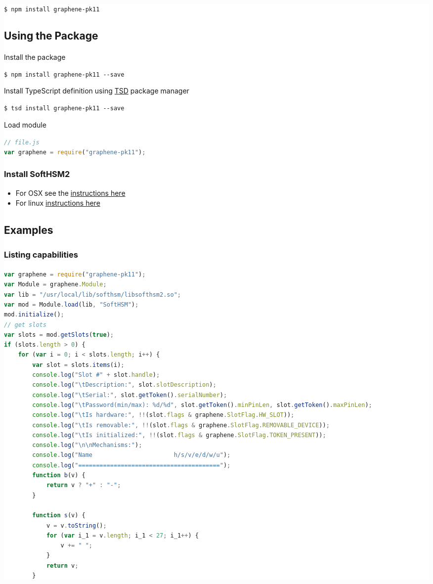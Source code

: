 ```
$ npm install graphene-pk11
```

## Using the Package

Install the package
```
$ npm install graphene-pk11 --save
```

Install TypeScript definition using [TSD](https://www.npmjs.com/package/tsd) package manager
```
$ tsd install graphene-pk11 --save
```

Load module
```javascript
// file.js
var graphene = require("graphene-pk11");
```

### Install SoftHSM2

- For OSX see the [instructions here](https://github.com/opendnssec/SoftHSMv2/blob/develop/OSX-NOTES.md)
- For linux [instructions here](https://github.com/opendnssec/SoftHSMv2/blob/develop/README.md)


## Examples
### Listing capabilities
```javascript
var graphene = require("graphene-pk11");
var Module = graphene.Module;
var lib = "/usr/local/lib/softhsm/libsofthsm2.so";
var mod = Module.load(lib, "SoftHSM");
mod.initialize();
// get slots
var slots = mod.getSlots(true);
if (slots.length > 0) {
    for (var i = 0; i < slots.length; i++) {
        var slot = slots.items(i);
        console.log("Slot #" + slot.handle);
        console.log("\tDescription:", slot.slotDescription);
        console.log("\tSerial:", slot.getToken().serialNumber);
        console.log("\tPassword(min/max): %d/%d", slot.getToken().minPinLen, slot.getToken().maxPinLen);
        console.log("\tIs hardware:", !!(slot.flags & graphene.SlotFlag.HW_SLOT));
        console.log("\tIs removable:", !!(slot.flags & graphene.SlotFlag.REMOVABLE_DEVICE));
        console.log("\tIs initialized:", !!(slot.flags & graphene.SlotFlag.TOKEN_PRESENT));
        console.log("\n\nMechanisms:");
        console.log("Name                       h/s/v/e/d/w/u");
        console.log("========================================");
        function b(v) {
            return v ? "+" : "-";
        }

        function s(v) {
            v = v.toString();
            for (var i_1 = v.length; i_1 < 27; i_1++) {
                v += " ";
            }
            return v;
        }

```